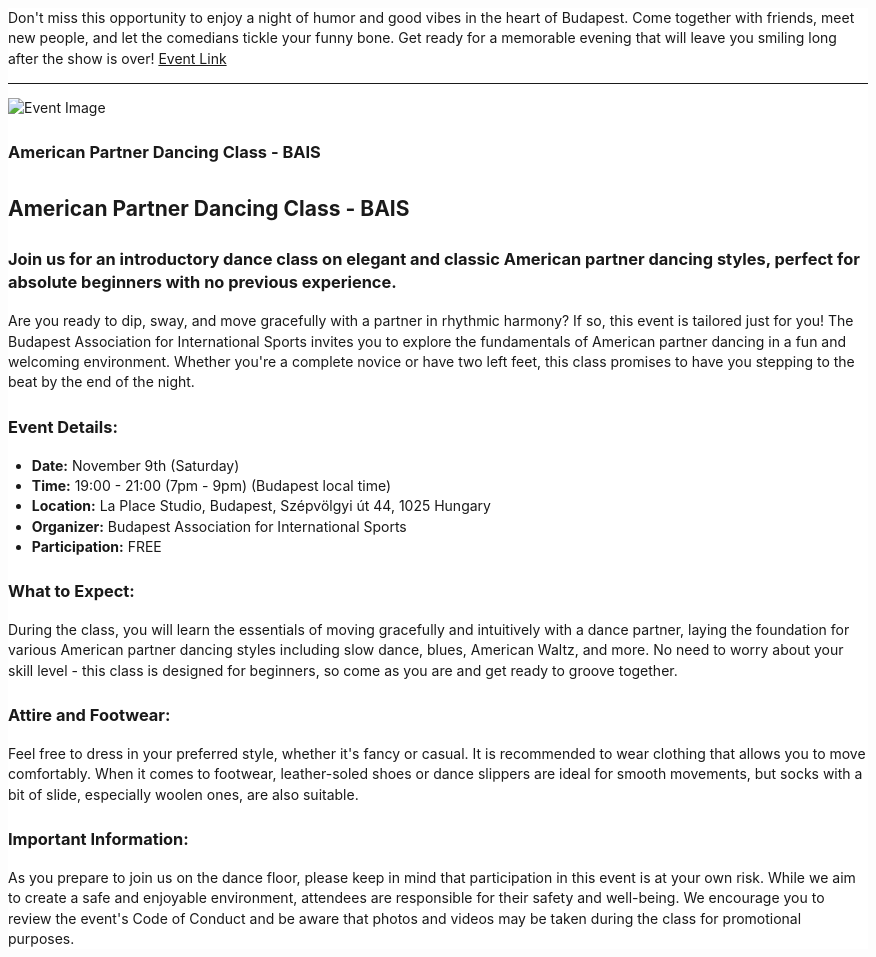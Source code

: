 Don't miss this opportunity to enjoy a night of humor and good vibes in the heart of Budapest. Come together with friends, meet new people, and let the comedians tickle your funny bone. Get ready for a memorable evening that will leave you smiling long after the show is over!
[Event Link](https://facebook.com/events/951286986835262)

---
![Event Image](https://scontent-fra3-2.xx.fbcdn.net/v/t39.30808-6/464419801_971181848377652_2884355064584871908_n.jpg?stp=dst-jpg_s960x960&_nc_cat=111&ccb=1-7&_nc_sid=75d36f&_nc_ohc=bT1XnrcDTSsQ7kNvgGMSxgY&_nc_zt=23&_nc_ht=scontent-fra3-2.xx&_nc_gid=AGoF5_9bI_QKJlo_xbNjqyI&oh=00_AYC8SV-Giq4keMQYDf3dYlSOqInZcL7a1Cc7DjPai-r8ig&oe=6734C6AA)

 ### American Partner Dancing Class - BAIS 

## American Partner Dancing Class - BAIS

### Join us for an introductory dance class on elegant and classic American partner dancing styles, perfect for absolute beginners with no previous experience. 

Are you ready to dip, sway, and move gracefully with a partner in rhythmic harmony? If so, this event is tailored just for you! The Budapest Association for International Sports invites you to explore the fundamentals of American partner dancing in a fun and welcoming environment. Whether you're a complete novice or have two left feet, this class promises to have you stepping to the beat by the end of the night.

### Event Details:

- **Date:** November 9th (Saturday)
- **Time:** 19:00 - 21:00 (7pm - 9pm) (Budapest local time)
- **Location:** La Place Studio, Budapest, Szépvölgyi út 44, 1025 Hungary
- **Organizer:** Budapest Association for International Sports
- **Participation:** FREE

### What to Expect:

During the class, you will learn the essentials of moving gracefully and intuitively with a dance partner, laying the foundation for various American partner dancing styles including slow dance, blues, American Waltz, and more. No need to worry about your skill level - this class is designed for beginners, so come as you are and get ready to groove together.

### Attire and Footwear:

Feel free to dress in your preferred style, whether it's fancy or casual. It is recommended to wear clothing that allows you to move comfortably. When it comes to footwear, leather-soled shoes or dance slippers are ideal for smooth movements, but socks with a bit of slide, especially woolen ones, are also suitable.

### Important Information:

As you prepare to join us on the dance floor, please keep in mind that participation in this event is at your own risk. While we aim to create a safe and enjoyable environment, attendees are responsible for their safety and well-being. We encourage you to review the event's Code of Conduct and be aware that photos and videos may be taken during the class for promotional purposes.
